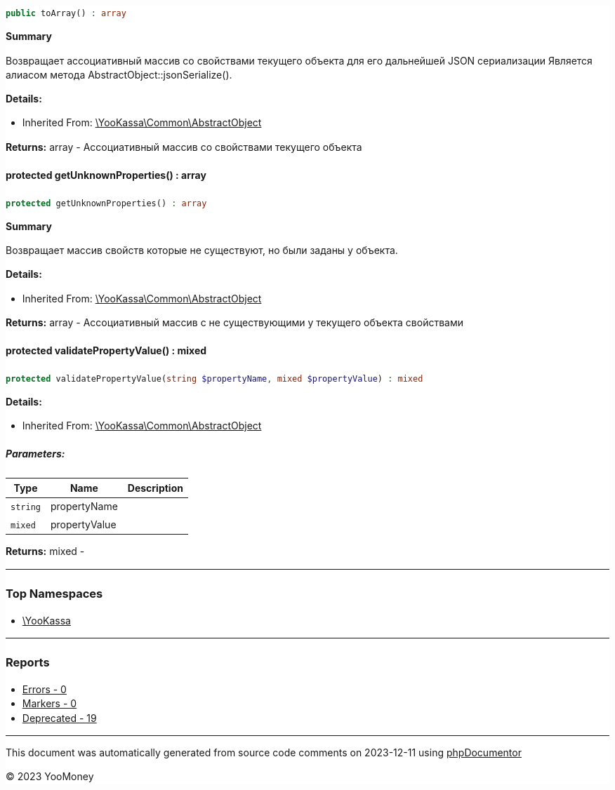 ```php
public toArray() : array
```

**Summary**

Возвращает ассоциативный массив со свойствами текущего объекта для его дальнейшей JSON сериализации
Является алиасом метода AbstractObject::jsonSerialize().

**Details:**
* Inherited From: [\YooKassa\Common\AbstractObject](../classes/YooKassa-Common-AbstractObject.md)

**Returns:** array - Ассоциативный массив со свойствами текущего объекта


<a name="method_getUnknownProperties" class="anchor"></a>
#### protected getUnknownProperties() : array

```php
protected getUnknownProperties() : array
```

**Summary**

Возвращает массив свойств которые не существуют, но были заданы у объекта.

**Details:**
* Inherited From: [\YooKassa\Common\AbstractObject](../classes/YooKassa-Common-AbstractObject.md)

**Returns:** array - Ассоциативный массив с не существующими у текущего объекта свойствами


<a name="method_validatePropertyValue" class="anchor"></a>
#### protected validatePropertyValue() : mixed

```php
protected validatePropertyValue(string $propertyName, mixed $propertyValue) : mixed
```

**Details:**
* Inherited From: [\YooKassa\Common\AbstractObject](../classes/YooKassa-Common-AbstractObject.md)

##### Parameters:
| Type | Name | Description |
| ---- | ---- | ----------- |
| <code lang="php">string</code> | propertyName  |  |
| <code lang="php">mixed</code> | propertyValue  |  |

**Returns:** mixed - 



---

### Top Namespaces

* [\YooKassa](../namespaces/yookassa.md)

---

### Reports
* [Errors - 0](../reports/errors.md)
* [Markers - 0](../reports/markers.md)
* [Deprecated - 19](../reports/deprecated.md)

---

This document was automatically generated from source code comments on 2023-12-11 using [phpDocumentor](http://www.phpdoc.org/)

&copy; 2023 YooMoney